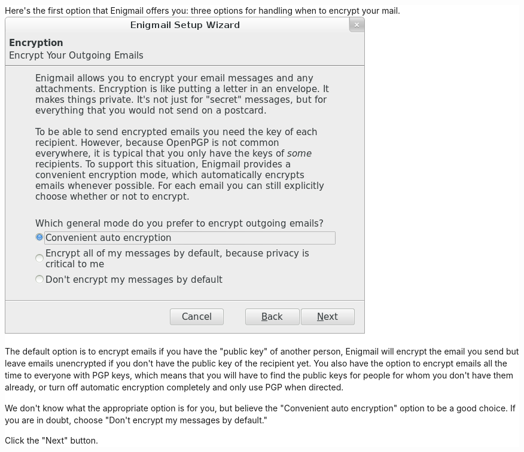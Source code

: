 Here's the first option that Enigmail offers you: three options for handling when to encrypt your mail.
![image](tool_pgplin6.png)

The default option is to encrypt emails if you have the "public key" of another person, Enigmail will encrypt the email you send but leave emails unencrypted if you don't have the public key of the recipient yet. You also have the option to encrypt emails all the time to everyone with PGP keys, which means that you will have to find the public keys for people for whom you don't have them already, or turn off automatic encryption completely and only use PGP when directed.

We don't know what the appropriate option is for you, but believe the "Convenient auto encryption" option to be a good choice. If you are in doubt, choose "Don't encrypt my messages by default." 

Click the "Next" button.